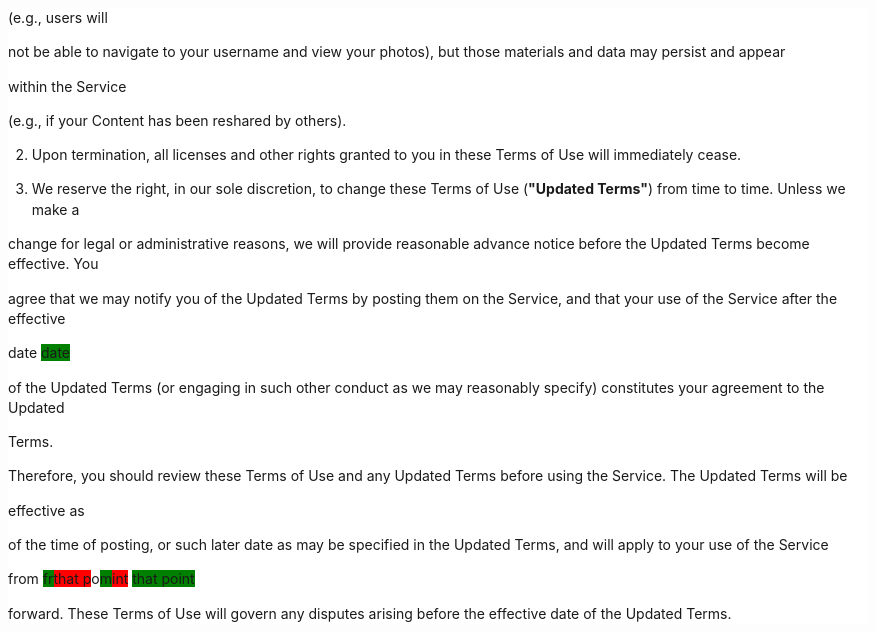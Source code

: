 
</span>(e.g., users will<span style="background-color: red;"> </span><span style="background-color: green;">


</span>not be able to navigate to your username and view your photos), but those materials and data may persist and appear<span style="background-color: green;"> </span><span style="background-color: red;">


</span>within the Service<span style="background-color: red;"> </span><span style="background-color: green;">


</span>(e.g., if your Content has been reshared by others).


2. Upon termination, all licenses and other rights granted to you in these Terms of Use will immediately cease.


3. We reserve the right, in our sole discretion, to change these Terms of Use (**"Updated Terms"**) from time to time. Unless we make a


change for legal or administrative reasons, we will provide reasonable advance notice before the Updated Terms become effective. You


agree that we may notify you of the Updated Terms by posting them on the Service, and that your use of the Service after the effective<span style="background-color: red;">


date</span> <span style="background-color: green;">date


</span>of the Updated Terms (or engaging in such other conduct as we may reasonably specify) constitutes your agreement to the Updated<span style="background-color: green;"> </span><span style="background-color: red;">


</span>Terms.<span style="background-color: red;"> </span><span style="background-color: green;">


</span>Therefore, you should review these Terms of Use and any Updated Terms before using the Service. The Updated Terms will be<span style="background-color: green;"> </span><span style="background-color: red;">


</span>effective as<span style="background-color: red;"> </span><span style="background-color: green;">


</span>of the time of posting, or such later date as may be specified in the Updated Terms, and will apply to your use of the Service<span style="background-color: red;">


from</span> <span style="background-color: green;">fr</span><span style="background-color: red;">that p</span>o<span style="background-color: green;">m</span><span style="background-color: red;">int</span> <span style="background-color: green;">that point


</span>forward. These Terms of Use will govern any disputes arising before the effective date of the Updated Terms.
